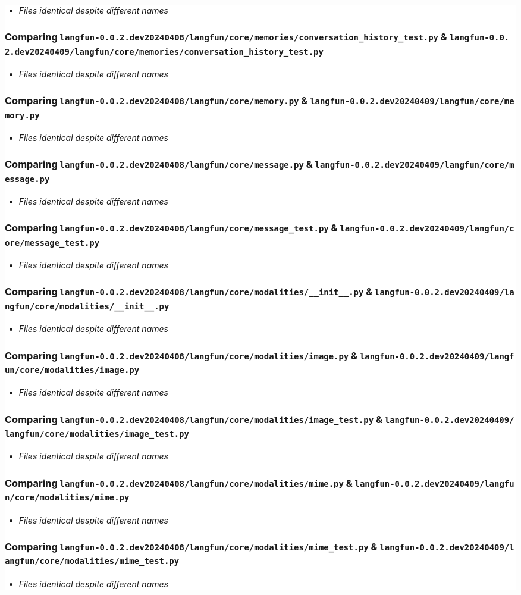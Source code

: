  * *Files identical despite different names*

### Comparing `langfun-0.0.2.dev20240408/langfun/core/memories/conversation_history_test.py` & `langfun-0.0.2.dev20240409/langfun/core/memories/conversation_history_test.py`

 * *Files identical despite different names*

### Comparing `langfun-0.0.2.dev20240408/langfun/core/memory.py` & `langfun-0.0.2.dev20240409/langfun/core/memory.py`

 * *Files identical despite different names*

### Comparing `langfun-0.0.2.dev20240408/langfun/core/message.py` & `langfun-0.0.2.dev20240409/langfun/core/message.py`

 * *Files identical despite different names*

### Comparing `langfun-0.0.2.dev20240408/langfun/core/message_test.py` & `langfun-0.0.2.dev20240409/langfun/core/message_test.py`

 * *Files identical despite different names*

### Comparing `langfun-0.0.2.dev20240408/langfun/core/modalities/__init__.py` & `langfun-0.0.2.dev20240409/langfun/core/modalities/__init__.py`

 * *Files identical despite different names*

### Comparing `langfun-0.0.2.dev20240408/langfun/core/modalities/image.py` & `langfun-0.0.2.dev20240409/langfun/core/modalities/image.py`

 * *Files identical despite different names*

### Comparing `langfun-0.0.2.dev20240408/langfun/core/modalities/image_test.py` & `langfun-0.0.2.dev20240409/langfun/core/modalities/image_test.py`

 * *Files identical despite different names*

### Comparing `langfun-0.0.2.dev20240408/langfun/core/modalities/mime.py` & `langfun-0.0.2.dev20240409/langfun/core/modalities/mime.py`

 * *Files identical despite different names*

### Comparing `langfun-0.0.2.dev20240408/langfun/core/modalities/mime_test.py` & `langfun-0.0.2.dev20240409/langfun/core/modalities/mime_test.py`

 * *Files identical despite different names*

